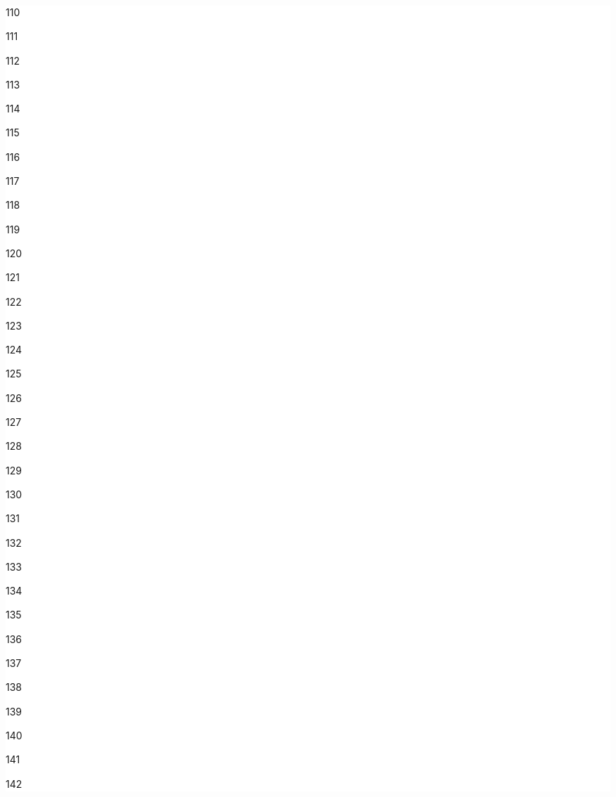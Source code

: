 110

111

112

113

114

115

116

117

118

119

120

121

122

123

124

125

126

127

128

129

130

131

132

133

134

135

136

137

138

139

140

141

142
